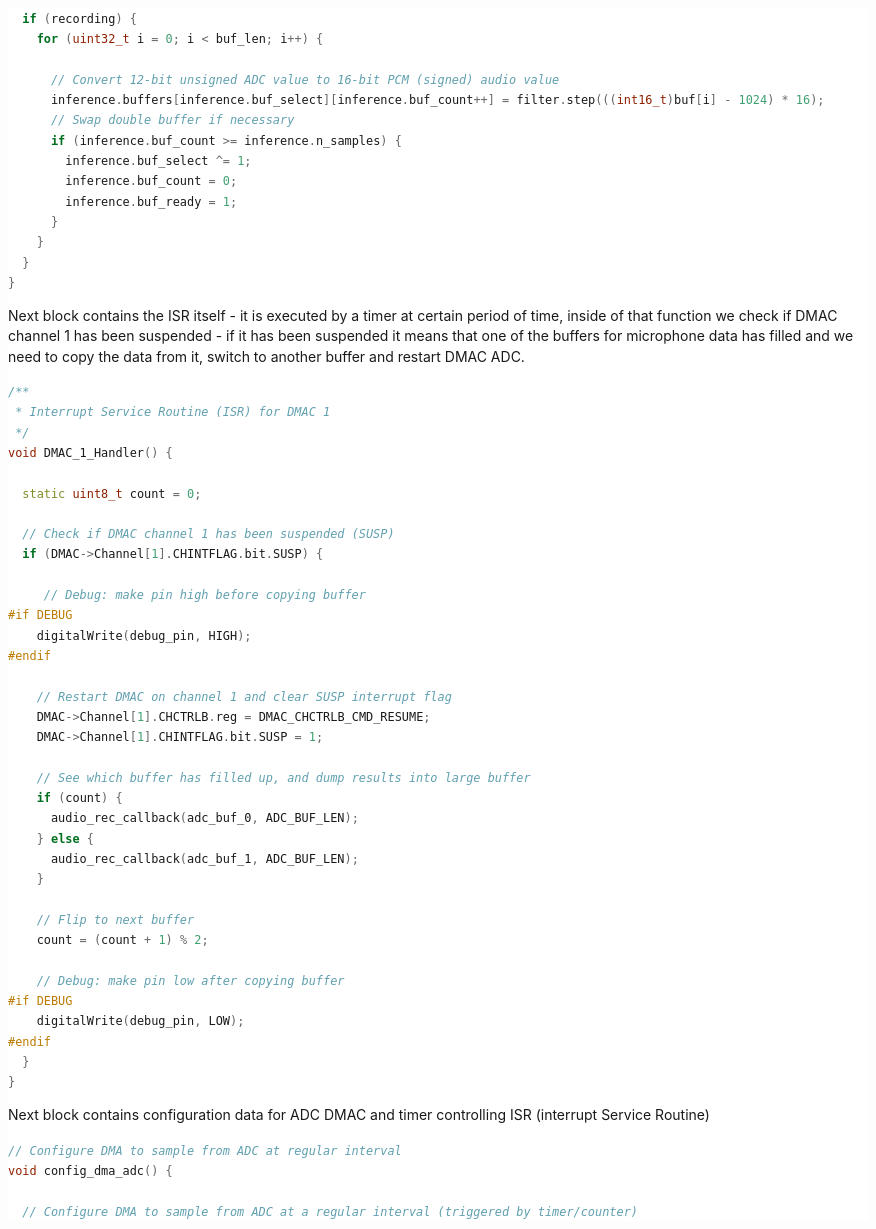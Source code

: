 ```cpp
  if (recording) {
    for (uint32_t i = 0; i < buf_len; i++) {
  
      // Convert 12-bit unsigned ADC value to 16-bit PCM (signed) audio value
      inference.buffers[inference.buf_select][inference.buf_count++] = filter.step(((int16_t)buf[i] - 1024) * 16);
      // Swap double buffer if necessary
      if (inference.buf_count >= inference.n_samples) {
        inference.buf_select ^= 1;
        inference.buf_count = 0;
        inference.buf_ready = 1;
      }
    }
  }
}
```
Next block contains the ISR itself - it is executed by a timer at certain period of time, inside of that function we check if DMAC channel 1 has been suspended - if it has been suspended it means that one of the buffers for microphone data has filled and we need to copy the data from it, switch to another buffer and restart DMAC ADC.
```cpp
/**
 * Interrupt Service Routine (ISR) for DMAC 1
 */
void DMAC_1_Handler() {

  static uint8_t count = 0;

  // Check if DMAC channel 1 has been suspended (SUSP)
  if (DMAC->Channel[1].CHINTFLAG.bit.SUSP) {

     // Debug: make pin high before copying buffer
#if DEBUG
    digitalWrite(debug_pin, HIGH);
#endif

    // Restart DMAC on channel 1 and clear SUSP interrupt flag
    DMAC->Channel[1].CHCTRLB.reg = DMAC_CHCTRLB_CMD_RESUME;
    DMAC->Channel[1].CHINTFLAG.bit.SUSP = 1;

    // See which buffer has filled up, and dump results into large buffer
    if (count) {
      audio_rec_callback(adc_buf_0, ADC_BUF_LEN);
    } else {
      audio_rec_callback(adc_buf_1, ADC_BUF_LEN);
    }

    // Flip to next buffer
    count = (count + 1) % 2;

    // Debug: make pin low after copying buffer
#if DEBUG
    digitalWrite(debug_pin, LOW);
#endif
  }
}
```
Next block contains configuration data for ADC DMAC and timer controlling ISR (interrupt Service Routine)
```cpp
// Configure DMA to sample from ADC at regular interval
void config_dma_adc() {
  
  // Configure DMA to sample from ADC at a regular interval (triggered by timer/counter)
```